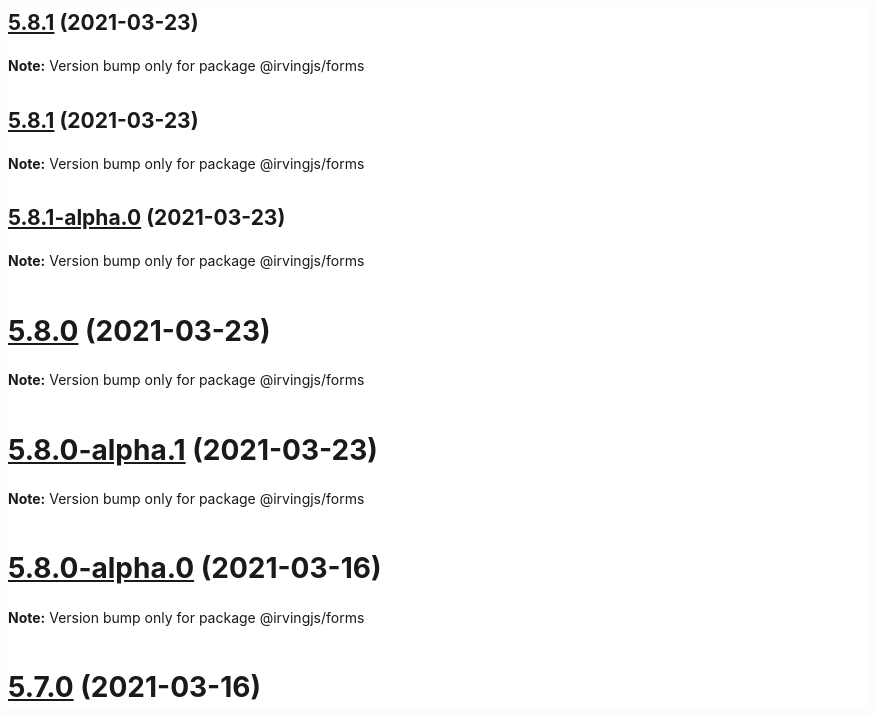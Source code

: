 

## [5.8.1](https://github.com/alleyinteractive/irving/packages/forms/compare/v5.8.0...v5.8.1) (2021-03-23)

**Note:** Version bump only for package @irvingjs/forms






## [5.8.1](https://github.com/alleyinteractive/irving/packages/forms/compare/v5.8.0...v5.8.1) (2021-03-23)

**Note:** Version bump only for package @irvingjs/forms


## [5.8.1-alpha.0](https://github.com/alleyinteractive/irving/packages/forms/compare/v5.8.0...v5.8.1-alpha.0) (2021-03-23)

**Note:** Version bump only for package @irvingjs/forms


# [5.8.0](https://github.com/alleyinteractive/irving/packages/forms/compare/v5.8.0-alpha.2...v5.8.0) (2021-03-23)

**Note:** Version bump only for package @irvingjs/forms





# [5.8.0-alpha.1](https://github.com/alleyinteractive/irving/packages/forms/compare/v5.8.0-alpha.0...v5.8.0-alpha.1) (2021-03-23)

**Note:** Version bump only for package @irvingjs/forms





# [5.8.0-alpha.0](https://github.com/alleyinteractive/irving/packages/forms/compare/v5.7.0...v5.8.0-alpha.0) (2021-03-16)

**Note:** Version bump only for package @irvingjs/forms





# [5.7.0](https://github.com/alleyinteractive/irving/packages/forms/compare/v5.7.0-beta.0...v5.7.0) (2021-03-16)

